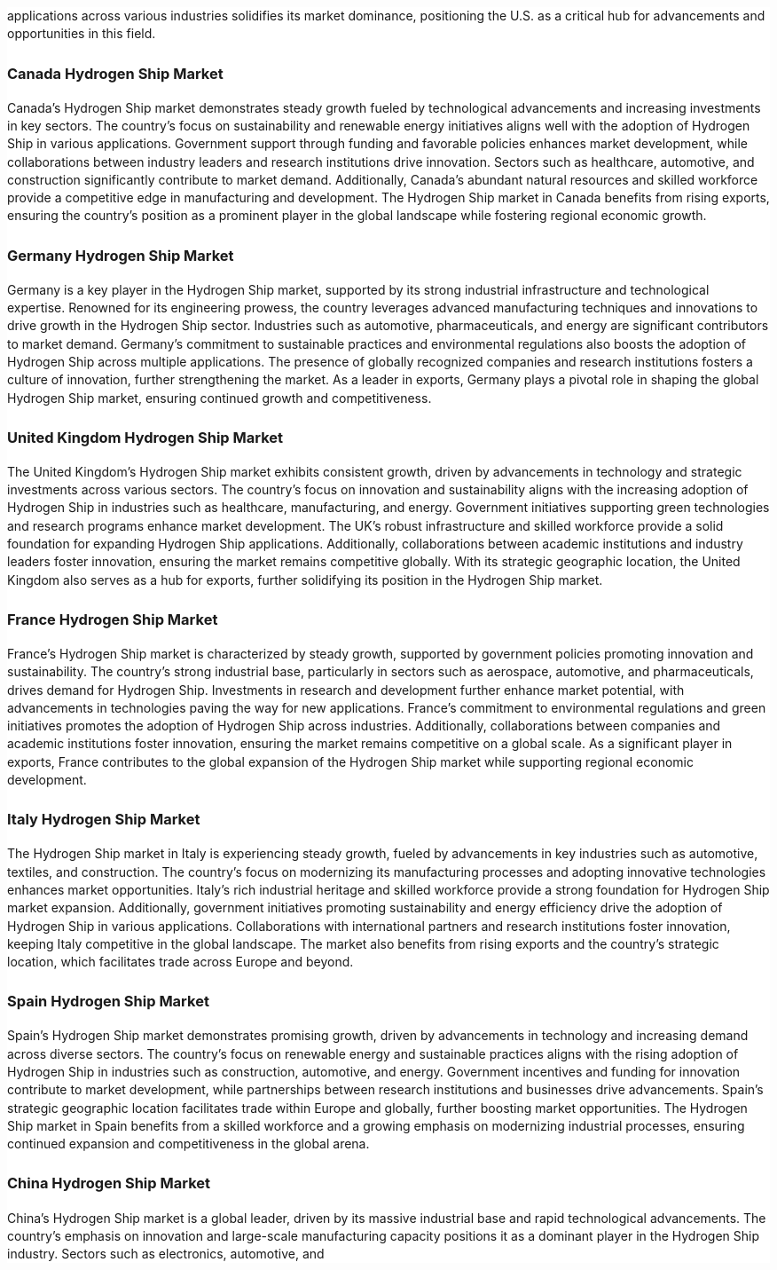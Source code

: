 applications across various industries solidifies its market dominance, positioning the U.S. as a critical hub for advancements and opportunities in this field.</p><h3>Canada Hydrogen Ship Market</h3><p>Canada&rsquo;s Hydrogen Ship market demonstrates steady growth fueled by technological advancements and increasing investments in key sectors. The country&rsquo;s focus on sustainability and renewable energy initiatives aligns well with the adoption of Hydrogen Ship in various applications. Government support through funding and favorable policies enhances market development, while collaborations between industry leaders and research institutions drive innovation. Sectors such as healthcare, automotive, and construction significantly contribute to market demand. Additionally, Canada&rsquo;s abundant natural resources and skilled workforce provide a competitive edge in manufacturing and development. The Hydrogen Ship market in Canada benefits from rising exports, ensuring the country&rsquo;s position as a prominent player in the global landscape while fostering regional economic growth.</p><h3>Germany Hydrogen Ship Market</h3><p>Germany is a key player in the Hydrogen Ship market, supported by its strong industrial infrastructure and technological expertise. Renowned for its engineering prowess, the country leverages advanced manufacturing techniques and innovations to drive growth in the Hydrogen Ship sector. Industries such as automotive, pharmaceuticals, and energy are significant contributors to market demand. Germany&rsquo;s commitment to sustainable practices and environmental regulations also boosts the adoption of Hydrogen Ship across multiple applications. The presence of globally recognized companies and research institutions fosters a culture of innovation, further strengthening the market. As a leader in exports, Germany plays a pivotal role in shaping the global Hydrogen Ship market, ensuring continued growth and competitiveness.</p><h3>United Kingdom Hydrogen Ship Market</h3><p>The United Kingdom&rsquo;s Hydrogen Ship market exhibits consistent growth, driven by advancements in technology and strategic investments across various sectors. The country&rsquo;s focus on innovation and sustainability aligns with the increasing adoption of Hydrogen Ship in industries such as healthcare, manufacturing, and energy. Government initiatives supporting green technologies and research programs enhance market development. The UK&rsquo;s robust infrastructure and skilled workforce provide a solid foundation for expanding Hydrogen Ship applications. Additionally, collaborations between academic institutions and industry leaders foster innovation, ensuring the market remains competitive globally. With its strategic geographic location, the United Kingdom also serves as a hub for exports, further solidifying its position in the Hydrogen Ship market.</p><h3>France Hydrogen Ship Market</h3><p>France&rsquo;s Hydrogen Ship market is characterized by steady growth, supported by government policies promoting innovation and sustainability. The country&rsquo;s strong industrial base, particularly in sectors such as aerospace, automotive, and pharmaceuticals, drives demand for Hydrogen Ship. Investments in research and development further enhance market potential, with advancements in technologies paving the way for new applications. France&rsquo;s commitment to environmental regulations and green initiatives promotes the adoption of Hydrogen Ship across industries. Additionally, collaborations between companies and academic institutions foster innovation, ensuring the market remains competitive on a global scale. As a significant player in exports, France contributes to the global expansion of the Hydrogen Ship market while supporting regional economic development.</p><h3>Italy Hydrogen Ship Market</h3><p>The Hydrogen Ship market in Italy is experiencing steady growth, fueled by advancements in key industries such as automotive, textiles, and construction. The country&rsquo;s focus on modernizing its manufacturing processes and adopting innovative technologies enhances market opportunities. Italy&rsquo;s rich industrial heritage and skilled workforce provide a strong foundation for Hydrogen Ship market expansion. Additionally, government initiatives promoting sustainability and energy efficiency drive the adoption of Hydrogen Ship in various applications. Collaborations with international partners and research institutions foster innovation, keeping Italy competitive in the global landscape. The market also benefits from rising exports and the country&rsquo;s strategic location, which facilitates trade across Europe and beyond.</p><h3>Spain Hydrogen Ship Market</h3><p>Spain&rsquo;s Hydrogen Ship market demonstrates promising growth, driven by advancements in technology and increasing demand across diverse sectors. The country&rsquo;s focus on renewable energy and sustainable practices aligns with the rising adoption of Hydrogen Ship in industries such as construction, automotive, and energy. Government incentives and funding for innovation contribute to market development, while partnerships between research institutions and businesses drive advancements. Spain&rsquo;s strategic geographic location facilitates trade within Europe and globally, further boosting market opportunities. The Hydrogen Ship market in Spain benefits from a skilled workforce and a growing emphasis on modernizing industrial processes, ensuring continued expansion and competitiveness in the global arena.</p><h3>China Hydrogen Ship Market</h3><p>China&rsquo;s Hydrogen Ship market is a global leader, driven by its massive industrial base and rapid technological advancements. The country&rsquo;s emphasis on innovation and large-scale manufacturing capacity positions it as a dominant player in the Hydrogen Ship industry. Sectors such as electronics, automotive, and